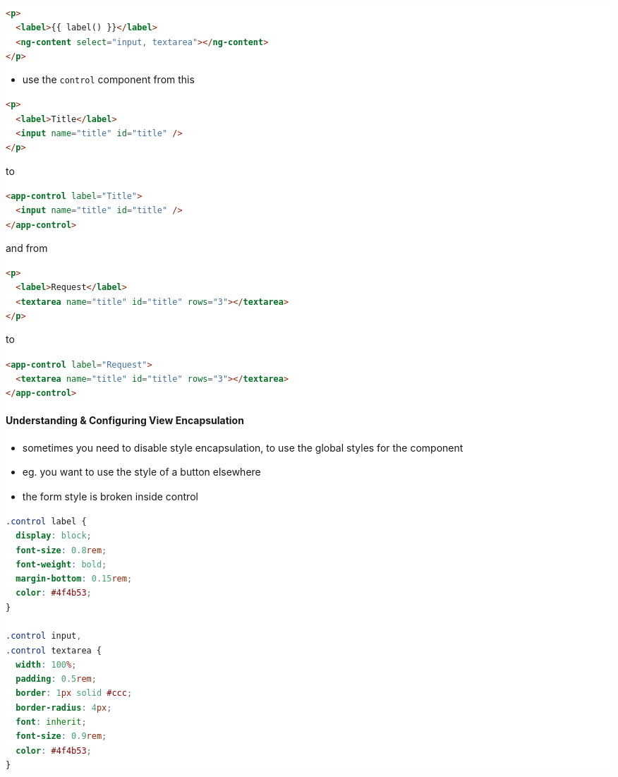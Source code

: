 ```html
<p>
  <label>{{ label() }}</label>
  <ng-content select="input, textarea"></ng-content>
</p>
```

- use the `control` component
  from this

```html
<p>
  <label>Title</label>
  <input name="title" id="title" />
</p>
```

to

```html
<app-control label="Title">
  <input name="title" id="title" />
</app-control>
```

and from

```html
<p>
  <label>Request</label>
  <textarea name="title" id="title" rows="3"></textarea>
</p>
```

to

```html
<app-control label="Request">
  <textarea name="title" id="title" rows="3"></textarea>
</app-control>
```

#### Understanding & Configuring View Encapsulation

- sometimes you need to disable style encapsulation, to use the global styles for the component
- eg. you want to use the style of a button elsewhere

- the form style is broken inside control

```css
.control label {
  display: block;
  font-size: 0.8rem;
  font-weight: bold;
  margin-bottom: 0.15rem;
  color: #4f4b53;
}

.control input,
.control textarea {
  width: 100%;
  padding: 0.5rem;
  border: 1px solid #ccc;
  border-radius: 4px;
  font: inherit;
  font-size: 0.9rem;
  color: #4f4b53;
}
```
